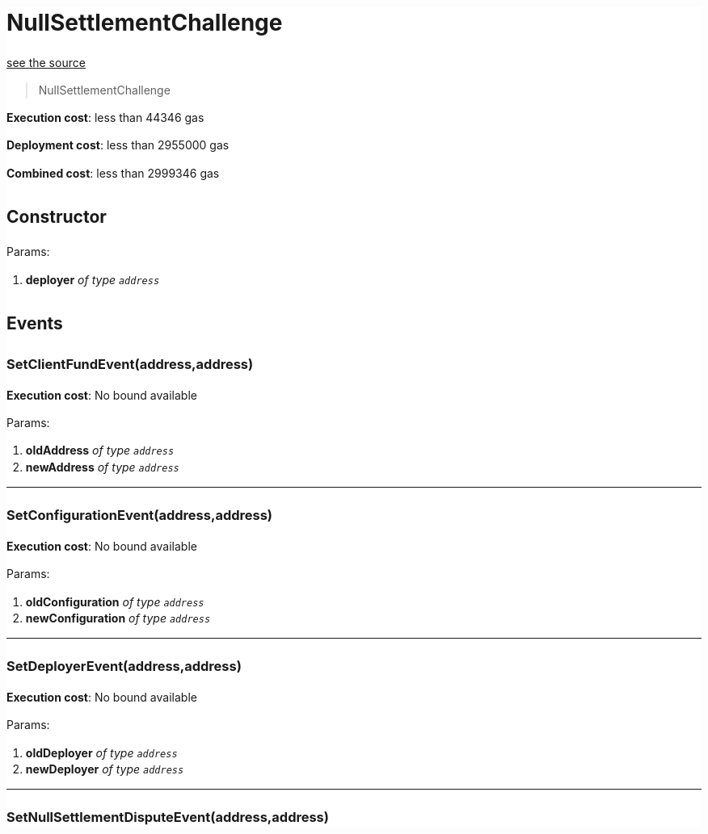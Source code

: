 # NullSettlementChallenge
[see the source](git+https://github.com/hubiinetwork/nahmii-contracts/tree/master/contracts/NullSettlementChallenge.sol)
> NullSettlementChallenge


**Execution cost**: less than 44346 gas

**Deployment cost**: less than 2955000 gas

**Combined cost**: less than 2999346 gas

## Constructor



Params:

1. **deployer** *of type `address`*

## Events
### SetClientFundEvent(address,address)


**Execution cost**: No bound available


Params:

1. **oldAddress** *of type `address`*
2. **newAddress** *of type `address`*

--- 
### SetConfigurationEvent(address,address)


**Execution cost**: No bound available


Params:

1. **oldConfiguration** *of type `address`*
2. **newConfiguration** *of type `address`*

--- 
### SetDeployerEvent(address,address)


**Execution cost**: No bound available


Params:

1. **oldDeployer** *of type `address`*
2. **newDeployer** *of type `address`*

--- 
### SetNullSettlementDisputeEvent(address,address)
